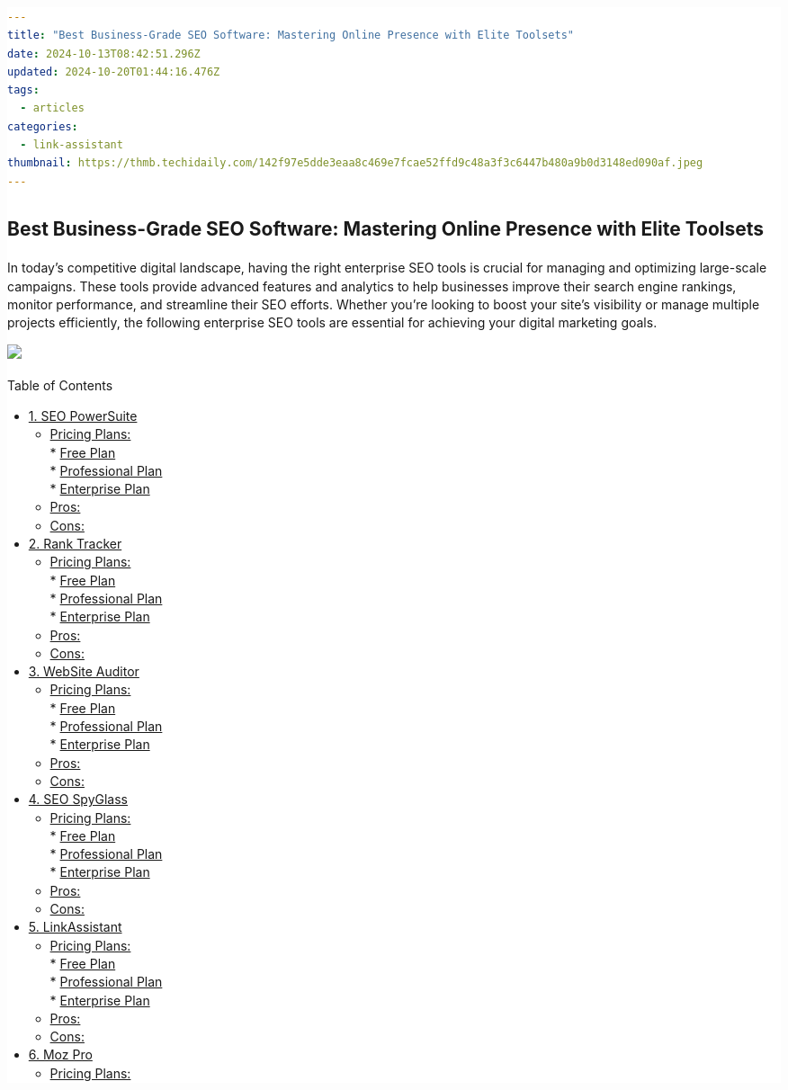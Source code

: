 ```yaml
---
title: "Best Business-Grade SEO Software: Mastering Online Presence with Elite Toolsets"
date: 2024-10-13T08:42:51.296Z
updated: 2024-10-20T01:44:16.476Z
tags:
  - articles
categories:
  - link-assistant
thumbnail: https://thmb.techidaily.com/142f97e5dde3eaa8c469e7fcae52ffd9c48a3f3c6447b480a9b0d3148ed090af.jpeg
---
```


## Best Business-Grade SEO Software: Mastering Online Presence with Elite Toolsets

In today’s competitive digital landscape, having the right enterprise SEO tools is crucial for managing and optimizing large-scale campaigns. These tools provide advanced features and analytics to help businesses improve their search engine rankings, monitor performance, and streamline their SEO efforts. Whether you’re looking to boost your site’s visibility or manage multiple projects efficiently, the following enterprise SEO tools are essential for achieving your digital marketing goals.

![](https://www.link-assistant.com/articles/wp-content/uploads/2024/07/sps-2-1024x257.png)

Table of Contents

* [1\. SEO PowerSuite](https://tools.techidaily.com/link-assistant/products/)  
   * [Pricing Plans:](https://tools.techidaily.com/link-assistant/products/)  
         * [Free Plan](https://tools.techidaily.com/link-assistant/products/)  
         * [Professional Plan](https://tools.techidaily.com/link-assistant/products/)  
         * [Enterprise Plan](https://tools.techidaily.com/link-assistant/products/)  
   * [Pros:](https://tools.techidaily.com/link-assistant/products/)  
   * [Cons:](https://tools.techidaily.com/link-assistant/products/)
* [2\. Rank Tracker](https://tools.techidaily.com/link-assistant/products/)  
   * [Pricing Plans:](https://tools.techidaily.com/link-assistant/products/)  
         * [Free Plan](https://tools.techidaily.com/link-assistant/products/)  
         * [Professional Plan](https://tools.techidaily.com/link-assistant/products/)  
         * [Enterprise Plan](https://tools.techidaily.com/link-assistant/products/)  
   * [Pros:](https://tools.techidaily.com/link-assistant/products/)  
   * [Cons:](https://tools.techidaily.com/link-assistant/products/)
* [3\. WebSite Auditor](https://tools.techidaily.com/link-assistant/products/)  
   * [Pricing Plans:](https://tools.techidaily.com/link-assistant/products/)  
         * [Free Plan](https://tools.techidaily.com/link-assistant/products/)  
         * [Professional Plan](https://tools.techidaily.com/link-assistant/products/)  
         * [Enterprise Plan](https://tools.techidaily.com/link-assistant/products/)  
   * [Pros:](https://tools.techidaily.com/link-assistant/products/)  
   * [Cons:](https://tools.techidaily.com/link-assistant/products/)
* [4\. SEO SpyGlass](https://tools.techidaily.com/link-assistant/products/)  
   * [Pricing Plans:](https://tools.techidaily.com/link-assistant/products/)  
         * [Free Plan](https://tools.techidaily.com/link-assistant/products/)  
         * [Professional Plan](https://tools.techidaily.com/link-assistant/products/)  
         * [Enterprise Plan](https://tools.techidaily.com/link-assistant/products/)  
   * [Pros:](https://tools.techidaily.com/link-assistant/products/)  
   * [Cons:](https://tools.techidaily.com/link-assistant/products/)
* [5\. LinkAssistant](https://tools.techidaily.com/link-assistant/products/)  
   * [Pricing Plans:](https://tools.techidaily.com/link-assistant/products/)  
         * [Free Plan](https://tools.techidaily.com/link-assistant/products/)  
         * [Professional Plan](https://tools.techidaily.com/link-assistant/products/)  
         * [Enterprise Plan](https://tools.techidaily.com/link-assistant/products/)  
   * [Pros:](https://tools.techidaily.com/link-assistant/products/)  
   * [Cons:](https://tools.techidaily.com/link-assistant/products/)
* [6\. Moz Pro](https://tools.techidaily.com/link-assistant/products/)  
   * [Pricing Plans:](https://tools.techidaily.com/link-assistant/products/)  